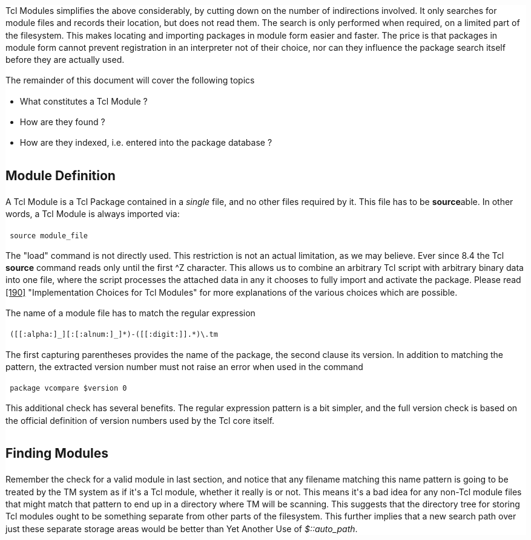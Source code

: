 Tcl Modules simplifies the above considerably, by cutting down on the
number of indirections involved.  It only searches for module files
and records their location, but does not read them.  The search is
only performed when required, on a limited part of the filesystem.
This makes locating and importing packages in module form easier and
faster.  The price is that packages in module form cannot prevent
registration in an interpreter not of their choice, nor can they
influence the package search itself before they are actually used.

The remainder of this document will cover the following topics

 * What constitutes a Tcl Module ?

 * How are they found ?

 * How are they indexed, i.e. entered into the package database ?

## Module Definition

A Tcl Module is a Tcl Package contained in a _single_ file, and no
other files required by it.  This file has to be **source**able.  In other words, a Tcl Module is always imported via:

	 source module_file

The "load" command is not directly used.  This restriction is not an
actual limitation, as we may believe.  Ever since 8.4 the Tcl
**source** command reads only until the first ^Z character.  This
allows us to combine an arbitrary Tcl script with arbitrary binary
data into one file, where the script processes the attached data in
any it chooses to fully import and activate the package.  Please read
[[190]](190.md) "Implementation Choices for Tcl Modules" for more explanations
of the various choices which are possible.

The name of a module file has to match the regular expression

	 ([[:alpha:]_][:[:alnum:]_]*)-([[:digit:]].*)\.tm

The first capturing parentheses provides the name of the package, the
second clause its version.  In addition to matching the pattern, the
extracted version number must not raise an error when used in the
command

	 package vcompare $version 0

This additional check has several benefits.  The regular expression pattern is a
bit simpler, and the full version check is based on the official
definition of version numbers used by the Tcl core itself.

## Finding Modules

Remember the check for a valid module in last section, and notice that
any filename matching this name pattern is going to be treated by the
TM system as if it's a Tcl module, whether it really is or not.  This
means it's a bad idea for any non-Tcl module files that might match
that pattern to end up in a directory where TM will be scanning.  This
suggests that the directory tree for storing Tcl modules ought to be
something separate from other parts of the filesystem.  This further
implies that a new search path over just these separate storage areas
would be better than Yet Another Use of _$::auto\_path_.
